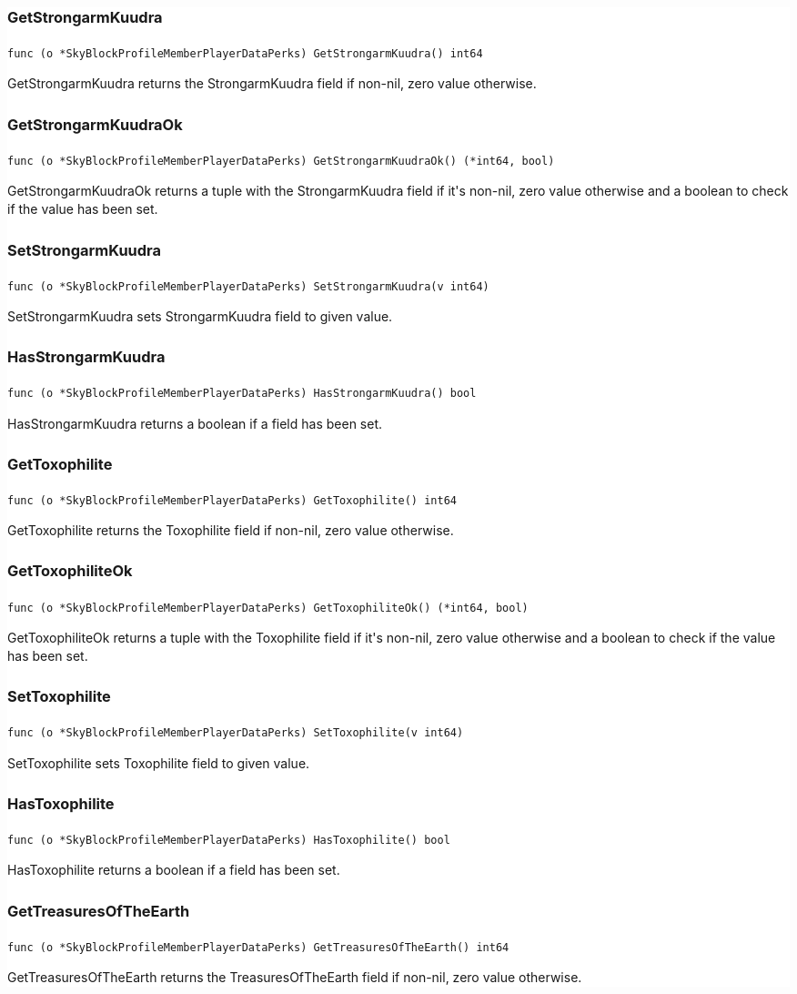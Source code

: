 ### GetStrongarmKuudra

`func (o *SkyBlockProfileMemberPlayerDataPerks) GetStrongarmKuudra() int64`

GetStrongarmKuudra returns the StrongarmKuudra field if non-nil, zero value otherwise.

### GetStrongarmKuudraOk

`func (o *SkyBlockProfileMemberPlayerDataPerks) GetStrongarmKuudraOk() (*int64, bool)`

GetStrongarmKuudraOk returns a tuple with the StrongarmKuudra field if it's non-nil, zero value otherwise
and a boolean to check if the value has been set.

### SetStrongarmKuudra

`func (o *SkyBlockProfileMemberPlayerDataPerks) SetStrongarmKuudra(v int64)`

SetStrongarmKuudra sets StrongarmKuudra field to given value.

### HasStrongarmKuudra

`func (o *SkyBlockProfileMemberPlayerDataPerks) HasStrongarmKuudra() bool`

HasStrongarmKuudra returns a boolean if a field has been set.

### GetToxophilite

`func (o *SkyBlockProfileMemberPlayerDataPerks) GetToxophilite() int64`

GetToxophilite returns the Toxophilite field if non-nil, zero value otherwise.

### GetToxophiliteOk

`func (o *SkyBlockProfileMemberPlayerDataPerks) GetToxophiliteOk() (*int64, bool)`

GetToxophiliteOk returns a tuple with the Toxophilite field if it's non-nil, zero value otherwise
and a boolean to check if the value has been set.

### SetToxophilite

`func (o *SkyBlockProfileMemberPlayerDataPerks) SetToxophilite(v int64)`

SetToxophilite sets Toxophilite field to given value.

### HasToxophilite

`func (o *SkyBlockProfileMemberPlayerDataPerks) HasToxophilite() bool`

HasToxophilite returns a boolean if a field has been set.

### GetTreasuresOfTheEarth

`func (o *SkyBlockProfileMemberPlayerDataPerks) GetTreasuresOfTheEarth() int64`

GetTreasuresOfTheEarth returns the TreasuresOfTheEarth field if non-nil, zero value otherwise.
